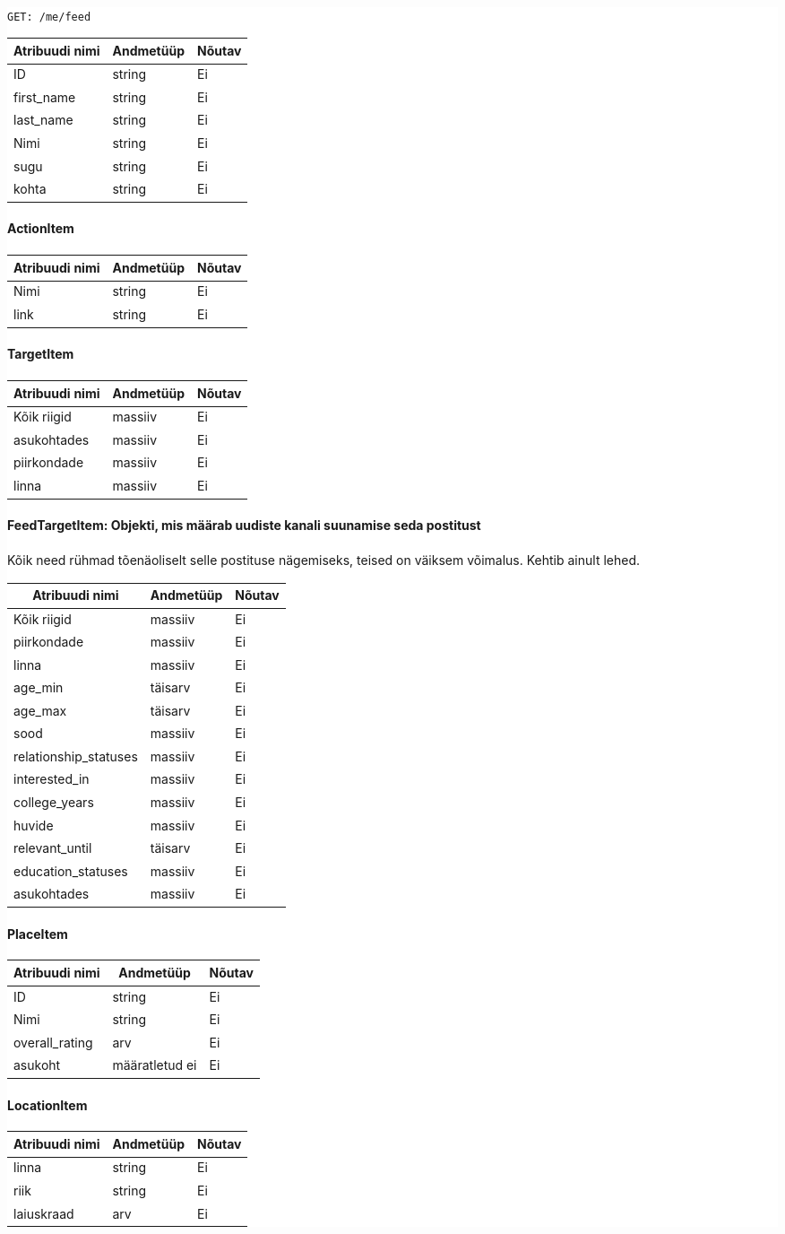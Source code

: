 ```GET: /me/feed```

|Atribuudi nimi | Andmetüüp |Nõutav|
|---|---|---|
|ID|string|Ei|
|first_name|string|Ei|
|last_name|string|Ei|
|Nimi|string|Ei|
|sugu|string|Ei|
|kohta|string|Ei|

#### <a name="actionitem"></a>ActionItem

|Atribuudi nimi | Andmetüüp |Nõutav|
|---|---|---|
|Nimi|string|Ei|
|link|string|Ei|

#### <a name="targetitem"></a>TargetItem

|Atribuudi nimi | Andmetüüp |Nõutav|
|---|---|---|
|Kõik riigid|massiiv|Ei|
|asukohtades|massiiv|Ei|
|piirkondade|massiiv|Ei|
|linna|massiiv|Ei|

#### <a name="feedtargetitem-object-that-controls-news-feed-targeting-for-this-post"></a>FeedTargetItem: Objekti, mis määrab uudiste kanali suunamise seda postitust
Kõik need rühmad tõenäoliselt selle postituse nägemiseks, teised on väiksem võimalus. Kehtib ainult lehed.

|Atribuudi nimi | Andmetüüp |Nõutav|
|---|---|---|
|Kõik riigid|massiiv|Ei|
|piirkondade|massiiv|Ei|
|linna|massiiv|Ei|
|age_min|täisarv|Ei|
|age_max|täisarv|Ei|
|sood|massiiv|Ei|
|relationship_statuses|massiiv|Ei|
|interested_in|massiiv|Ei|
|college_years|massiiv|Ei|
|huvide|massiiv|Ei|
|relevant_until|täisarv|Ei|
|education_statuses|massiiv|Ei|
|asukohtades|massiiv|Ei|

#### <a name="placeitem"></a>PlaceItem

|Atribuudi nimi | Andmetüüp |Nõutav|
|---|---|---|
|ID|string|Ei|
|Nimi|string|Ei|
|overall_rating|arv|Ei|
|asukoht|määratletud ei|Ei|

#### <a name="locationitem"></a>LocationItem

|Atribuudi nimi | Andmetüüp |Nõutav|
|---|---|---|
|linna|string|Ei|
|riik|string|Ei|
|laiuskraad|arv|Ei|
```